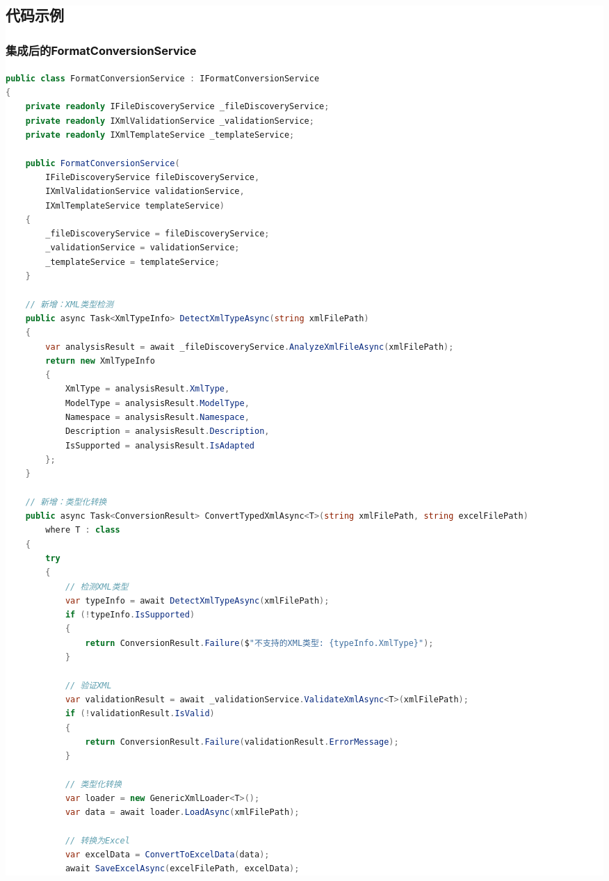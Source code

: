 ## 代码示例

### 集成后的FormatConversionService

```csharp
public class FormatConversionService : IFormatConversionService
{
    private readonly IFileDiscoveryService _fileDiscoveryService;
    private readonly IXmlValidationService _validationService;
    private readonly IXmlTemplateService _templateService;

    public FormatConversionService(
        IFileDiscoveryService fileDiscoveryService,
        IXmlValidationService validationService,
        IXmlTemplateService templateService)
    {
        _fileDiscoveryService = fileDiscoveryService;
        _validationService = validationService;
        _templateService = templateService;
    }

    // 新增：XML类型检测
    public async Task<XmlTypeInfo> DetectXmlTypeAsync(string xmlFilePath)
    {
        var analysisResult = await _fileDiscoveryService.AnalyzeXmlFileAsync(xmlFilePath);
        return new XmlTypeInfo
        {
            XmlType = analysisResult.XmlType,
            ModelType = analysisResult.ModelType,
            Namespace = analysisResult.Namespace,
            Description = analysisResult.Description,
            IsSupported = analysisResult.IsAdapted
        };
    }

    // 新增：类型化转换
    public async Task<ConversionResult> ConvertTypedXmlAsync<T>(string xmlFilePath, string excelFilePath)
        where T : class
    {
        try
        {
            // 检测XML类型
            var typeInfo = await DetectXmlTypeAsync(xmlFilePath);
            if (!typeInfo.IsSupported)
            {
                return ConversionResult.Failure($"不支持的XML类型: {typeInfo.XmlType}");
            }

            // 验证XML
            var validationResult = await _validationService.ValidateXmlAsync<T>(xmlFilePath);
            if (!validationResult.IsValid)
            {
                return ConversionResult.Failure(validationResult.ErrorMessage);
            }

            // 类型化转换
            var loader = new GenericXmlLoader<T>();
            var data = await loader.LoadAsync(xmlFilePath);

            // 转换为Excel
            var excelData = ConvertToExcelData(data);
            await SaveExcelAsync(excelFilePath, excelData);
```